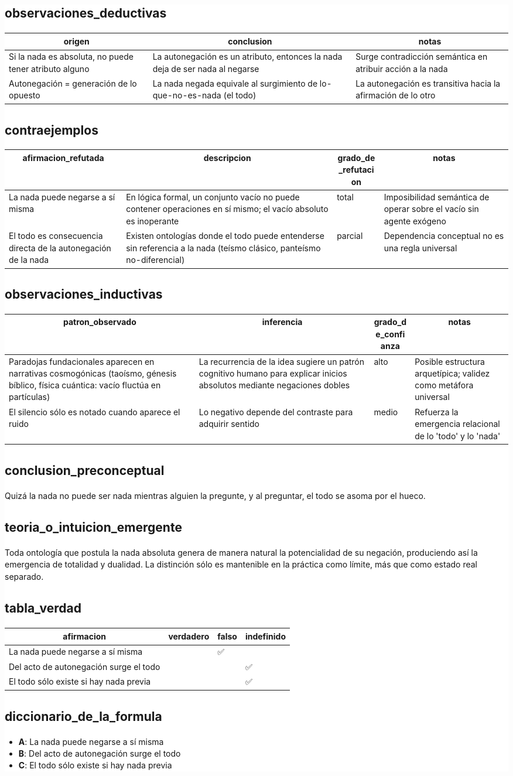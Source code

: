## observaciones_deductivas

| origen | conclusion | notas |
| --- | --- | --- |
| Si la nada es absoluta, no puede tener atributo alguno | La autonegación es un atributo, entonces la nada deja de ser nada al negarse | Surge contradicción semántica en atribuir acción a la nada |
| Autonegación = generación de lo opuesto | La nada negada equivale al surgimiento de lo-que-no-es-nada (el todo) | La autonegación es transitiva hacia la afirmación de lo otro |

## contraejemplos

| afirmacion_refutada | descripcion | grado_de_refutacion | notas |
| --- | --- | --- | --- |
| La nada puede negarse a sí misma | En lógica formal, un conjunto vacío no puede contener operaciones en sí mismo; el vacío absoluto es inoperante | total | Imposibilidad semántica de operar sobre el vacío sin agente exógeno |
| El todo es consecuencia directa de la autonegación de la nada | Existen ontologías donde el todo puede entenderse sin referencia a la nada (teísmo clásico, panteísmo no-diferencial) | parcial | Dependencia conceptual no es una regla universal |

## observaciones_inductivas

| patron_observado | inferencia | grado_de_confianza | notas |
| --- | --- | --- | --- |
| Paradojas fundacionales aparecen en narrativas cosmogónicas (taoísmo, génesis bíblico, física cuántica: vacío fluctúa en partículas) | La recurrencia de la idea sugiere un patrón cognitivo humano para explicar inicios absolutos mediante negaciones dobles | alto | Posible estructura arquetípica; validez como metáfora universal |
| El silencio sólo es notado cuando aparece el ruido | Lo negativo depende del contraste para adquirir sentido | medio | Refuerza la emergencia relacional de lo 'todo' y lo 'nada' |

## conclusion_preconceptual

Quizá la nada no puede ser nada mientras alguien la pregunte, y al preguntar, el todo se asoma por el hueco.

## teoria_o_intuicion_emergente

Toda ontología que postula la nada absoluta genera de manera natural la potencialidad de su negación, produciendo así la emergencia de totalidad y dualidad. La distinción sólo es mantenible en la práctica como límite, más que como estado real separado.

## tabla_verdad

| afirmacion | verdadero | falso | indefinido |
| --- | --- | --- | --- |
| La nada puede negarse a sí misma |  | ✅ |  |
| Del acto de autonegación surge el todo |  |  | ✅ |
| El todo sólo existe si hay nada previa |  |  | ✅ |

## diccionario_de_la_formula

- **A**: La nada puede negarse a sí misma
- **B**: Del acto de autonegación surge el todo
- **C**: El todo sólo existe si hay nada previa
